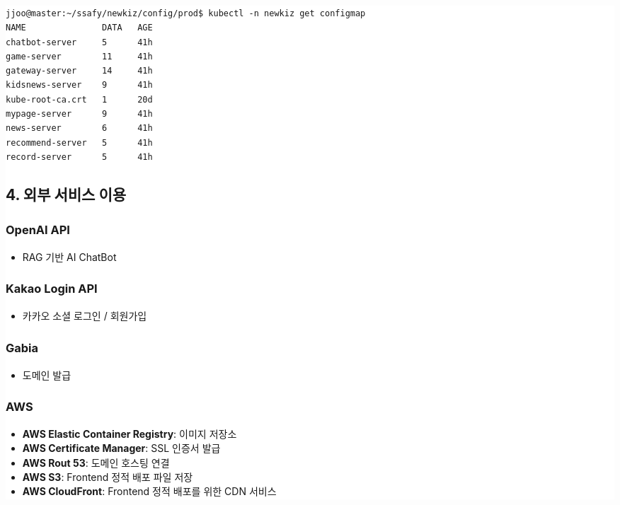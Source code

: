 ```shell
jjoo@master:~/ssafy/newkiz/config/prod$ kubectl -n newkiz get configmap
NAME               DATA   AGE
chatbot-server     5      41h
game-server        11     41h
gateway-server     14     41h
kidsnews-server    9      41h
kube-root-ca.crt   1      20d
mypage-server      9      41h
news-server        6      41h
recommend-server   5      41h
record-server      5      41h

```

## 4. 외부 서비스 이용

### OpenAI API

- RAG 기반 AI ChatBot 

### Kakao Login API

- 카카오 소셜 로그인 / 회원가입

### Gabia
- 도메인 발급

### AWS
- **AWS Elastic Container Registry**: 이미지 저장소
- **AWS Certificate Manager**: SSL 인증서 발급
- **AWS Rout 53**: 도메인 호스팅 연결
- **AWS S3**: Frontend 정적 배포 파일 저장
- **AWS CloudFront**: Frontend 정적 배포를 위한 CDN 서비스


